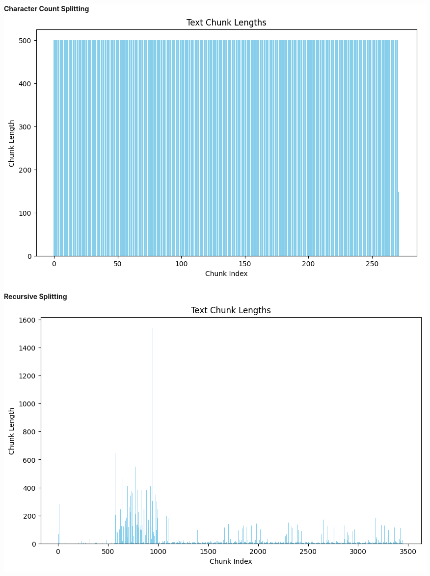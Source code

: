 **Character Count Splitting**
![Character Count Splitting](splitingMethodsOutputs/charCountMethod.png)

**Recursive Splitting**
![Recursive Splitting](splitingMethodsOutputs/recursiveMethod.png)

